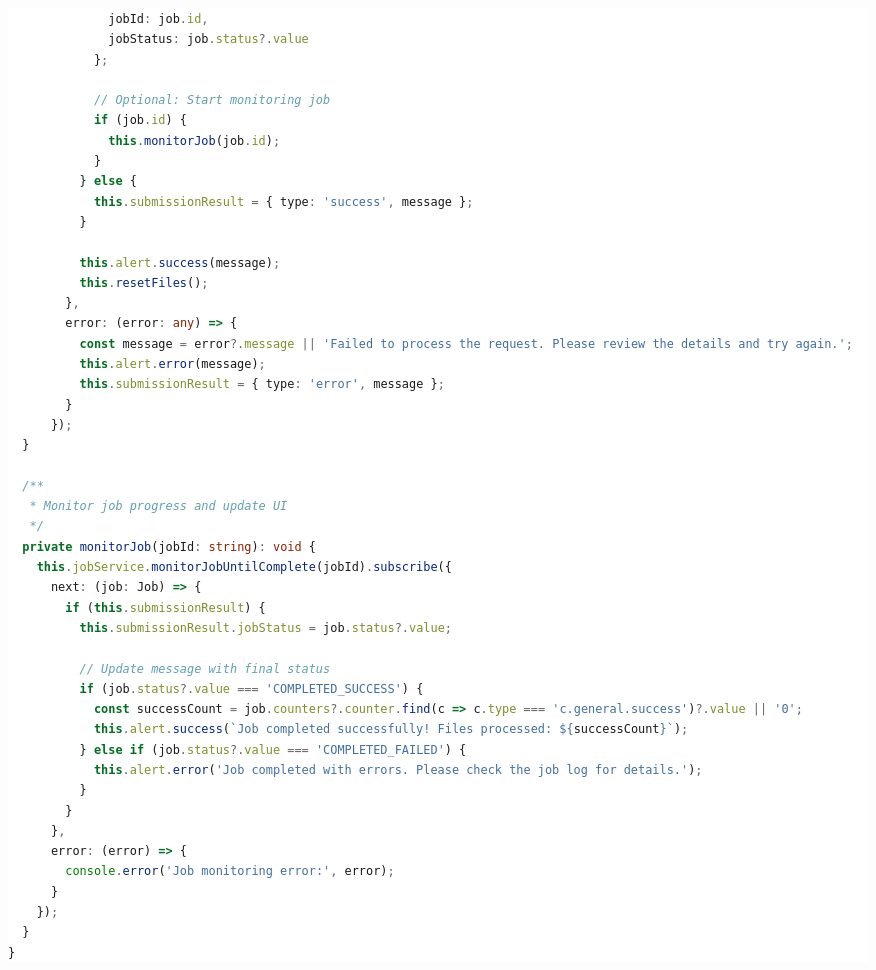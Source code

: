 ```typescript
              jobId: job.id,
              jobStatus: job.status?.value
            };

            // Optional: Start monitoring job
            if (job.id) {
              this.monitorJob(job.id);
            }
          } else {
            this.submissionResult = { type: 'success', message };
          }

          this.alert.success(message);
          this.resetFiles();
        },
        error: (error: any) => {
          const message = error?.message || 'Failed to process the request. Please review the details and try again.';
          this.alert.error(message);
          this.submissionResult = { type: 'error', message };
        }
      });
  }

  /**
   * Monitor job progress and update UI
   */
  private monitorJob(jobId: string): void {
    this.jobService.monitorJobUntilComplete(jobId).subscribe({
      next: (job: Job) => {
        if (this.submissionResult) {
          this.submissionResult.jobStatus = job.status?.value;
          
          // Update message with final status
          if (job.status?.value === 'COMPLETED_SUCCESS') {
            const successCount = job.counters?.counter.find(c => c.type === 'c.general.success')?.value || '0';
            this.alert.success(`Job completed successfully! Files processed: ${successCount}`);
          } else if (job.status?.value === 'COMPLETED_FAILED') {
            this.alert.error('Job completed with errors. Please check the job log for details.');
          }
        }
      },
      error: (error) => {
        console.error('Job monitoring error:', error);
      }
    });
  }
}
```
